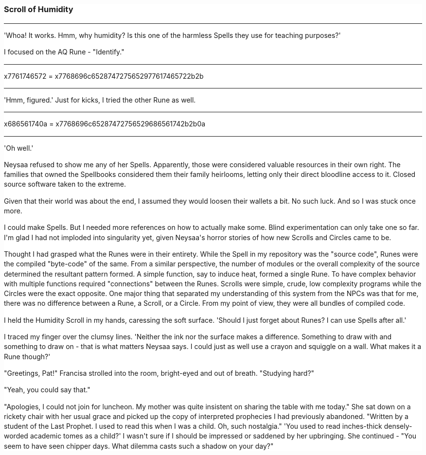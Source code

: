 
### Scroll of Humidity

---

'Whoa! It works. Hmm, why humidity? Is this one of the harmless Spells they use for teaching purposes?'

I focused on the AQ Rune - "Identify."

---

x7761746572 = x7768696c6528747275652977617465722b2b

---

'Hmm, figured.' Just for kicks, I tried the other Rune as well.

---

x686561740a = x7768696c65287472756529686561742b2b0a

---

'Oh well.'

Neysaa refused to show me any of her Spells. Apparently, those were considered valuable resources in their own right. The families that owned the Spellbooks considered them their family heirlooms, letting only their direct bloodline access to it. Closed source software taken to the extreme.

Given that their world was about the end, I assumed they would loosen their wallets a bit. No such luck. And so I was stuck once more.

I could make Spells. But I needed more references on how to actually make some. Blind experimentation can only take one so far. I'm glad I had not imploded into singularity yet, given Neysaa's horror stories of how new Scrolls and Circles came to be.

Thought I had grasped what the Runes were in their entirety. While the Spell in my repository was the "source code", Runes were the compiled "byte-code" of the same. From a similar perspective, the number of modules or the overall complexity of the source determined the resultant pattern formed. A simple function, say to induce heat, formed a single Rune. To have complex behavior with multiple functions required "connections" between the Runes. Scrolls were simple, crude, low complexity programs while the Circles were the exact opposite. One major thing that separated my understanding of this system from the NPCs was that for me, there was no difference between a Rune, a Scroll, or a Circle. From my point of view, they were all bundles of compiled code.

I held the Humidity Scroll in my hands, caressing the soft surface. 'Should I just forget about Runes? I can use Spells after all.'

I traced my finger over the clumsy lines. 'Neither the ink nor the surface makes a difference. Something to draw with and something to draw on - that is what matters Neysaa says. I could just as well use a crayon and squiggle on a wall. What makes it a Rune though?'

"Greetings, Pat!" Francisa strolled into the room, bright-eyed and out of breath. "Studying hard?"

"Yeah, you could say that."

"Apologies, I could not join for luncheon. My mother was quite insistent on sharing the table with me today." She sat down on a rickety chair with her usual grace and picked up the copy of interpreted prophecies I had previously abandoned. "Written by a student of the Last Prophet. I used to read this when I was a child. Oh, such nostalgia." 'You used to read inches-thick densely-worded academic tomes as a child?' I wasn't sure if I should be impressed or saddened by her upbringing. She continued - "You seem to have seen chipper days. What dilemma casts such a shadow on your day?"
